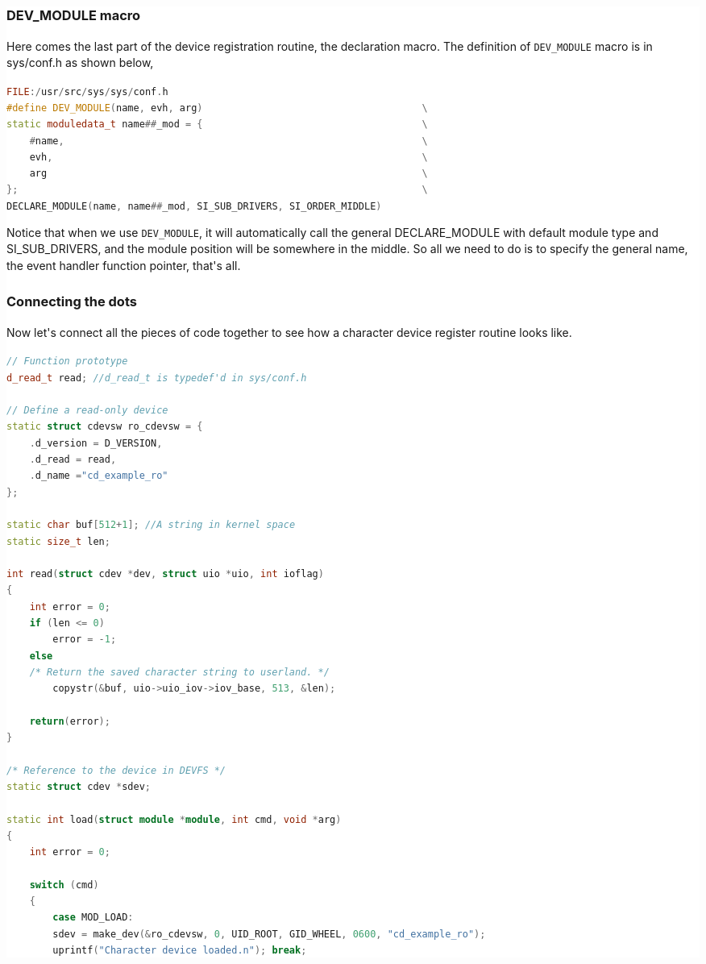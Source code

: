 ### DEV_MODULE macro

Here comes the last part of the device registration routine, the declaration
macro. The definition of `DEV_MODULE` macro is in sys/conf.h as shown below,

``` c++
FILE:/usr/src/sys/sys/conf.h
#define DEV_MODULE(name, evh, arg)                                      \
static moduledata_t name##_mod = {                                      \
    #name,                                                              \
    evh,                                                                \
    arg                                                                 \
};                                                                      \
DECLARE_MODULE(name, name##_mod, SI_SUB_DRIVERS, SI_ORDER_MIDDLE)
```

Notice that when we use `DEV_MODULE`, it will automatically call the general
DECLARE_MODULE with default module type and SI_SUB_DRIVERS, and the module
position will be somewhere in the middle. So all we need to do is to specify the
general name, the event handler function pointer, that's all.

### Connecting the dots

Now let's connect all the pieces of code together to see how a character device
register routine looks like.

``` c++
// Function prototype
d_read_t read; //d_read_t is typedef'd in sys/conf.h

// Define a read-only device
static struct cdevsw ro_cdevsw = {
    .d_version = D_VERSION,
    .d_read = read,
    .d_name ="cd_example_ro"
};

static char buf[512+1]; //A string in kernel space
static size_t len;

int read(struct cdev *dev, struct uio *uio, int ioflag)
{
    int error = 0;
    if (len <= 0)
        error = -1;
    else
    /* Return the saved character string to userland. */
        copystr(&buf, uio->uio_iov->iov_base, 513, &len);

    return(error);
}

/* Reference to the device in DEVFS */
static struct cdev *sdev;

static int load(struct module *module, int cmd, void *arg)
{
    int error = 0;

    switch (cmd)
    {
        case MOD_LOAD:
        sdev = make_dev(&ro_cdevsw, 0, UID_ROOT, GID_WHEEL, 0600, "cd_example_ro");
        uprintf("Character device loaded.n"); break;

```